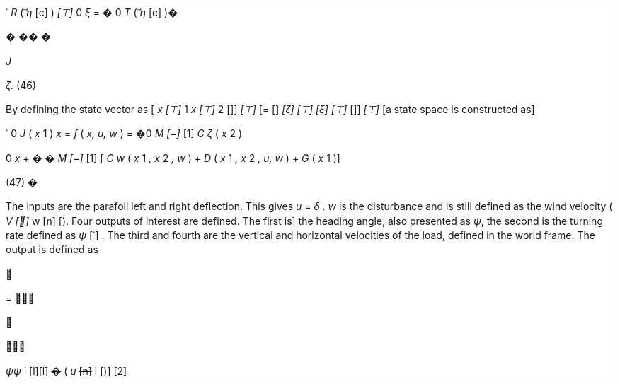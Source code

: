 
˙ _R_ ( _⃗η_ [c] ) _[⊤]_ 0
_ξ_ =
� 0 _T_ ( _⃗η_ [c] )�

� ~~��~~ ~~�~~

_J_



_ζ._ (46)



By defining the state vector as [ _x_ _[⊤]_ 1 _x_ _[⊤]_ 2 []] _[⊤]_ [= [] _[ζ]_ _[⊤]_ _[ξ]_ _[⊤]_ []] _[⊤]_ [a state space is constructed as]



˙ 0 _J_ ( _x_ 1 )
_x_ = _f_ ( _x, u, w_ ) =
�0 _M_ _[−]_ [1] _C_ _ζ_ ( _x_ 2 )



0
_x_ +
� � _M_ _[−]_ [1] [ _C_ _w_ ( _x_ 1 _, x_ 2 _, w_ ) + _D_ ( _x_ 1 _, x_ 2 _, u, w_ ) + _G_ ( _x_ 1 )]



(47)
�



The inputs are the parafoil left and right deflection. This gives _u_ = _δ_ . _w_ is the disturbance
and is still defined as the wind velocity ( _V_ _[⃗]_ w [n] [). Four outputs of interest are defined. The first is]
the heading angle, also presented as _ψ_, the second is the turning rate defined as _ψ_ [˙] . The third
and fourth are the vertical and horizontal velocities of the load, defined in the world frame. The
output is defined as






=










_ψψ_ ˙ [l][l]
~~�~~ ( _u_ ~~[n]~~ l [)] [2]
